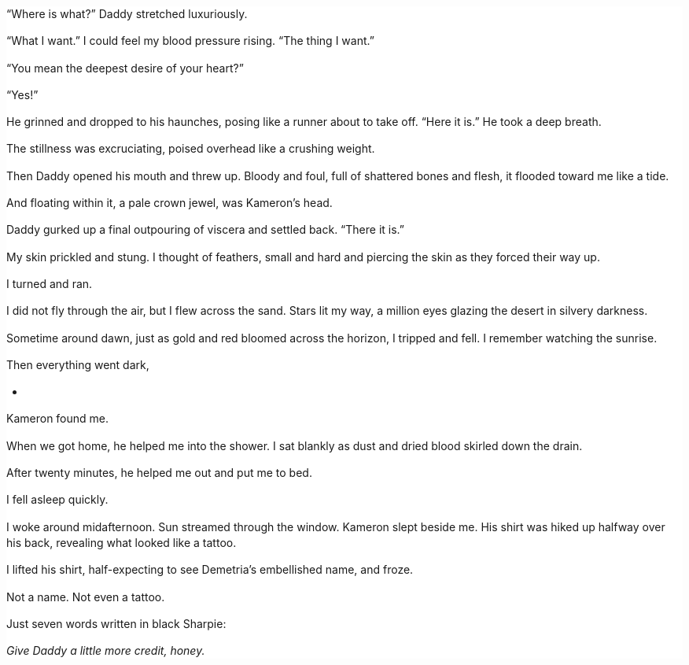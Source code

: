 “Where is what?” Daddy stretched luxuriously.

“What I want.” I could feel my blood pressure rising. “The thing I want.”

“You mean the deepest desire of your heart?”

“Yes!”

He grinned and dropped to his haunches, posing like a runner about to take off. “Here it is.” He took a deep breath.

The stillness was excruciating, poised overhead like a crushing weight.

Then Daddy opened his mouth and threw up. Bloody and foul, full of shattered bones and flesh, it flooded toward me like a tide. 

And floating within it, a pale crown jewel, was Kameron’s head.

Daddy gurked up a final outpouring of viscera and settled back. “There it is.”

My skin prickled and stung. I thought of feathers, small and hard and piercing the skin as they forced their way up.

I turned and ran. 

I did not fly through the air, but I flew across the sand. Stars lit my way, a million eyes glazing the desert in silvery darkness.

Sometime around dawn, just as gold and red bloomed across the horizon, I tripped and fell. I remember watching the sunrise.

Then everything went dark,

*

Kameron found me.

When we got home, he helped me into the shower. I sat blankly as dust and dried blood skirled down the drain.

After twenty minutes, he helped me out and put me to bed.

I fell asleep quickly.

I woke around midafternoon. Sun streamed through the window. Kameron slept beside me. His shirt was hiked up halfway over his back, revealing what looked like a tattoo.

I lifted his shirt, half-expecting to see Demetria’s embellished name, and froze.

Not a name. Not even a tattoo.

Just seven words written in black Sharpie:

*Give Daddy a little more credit, honey.*
